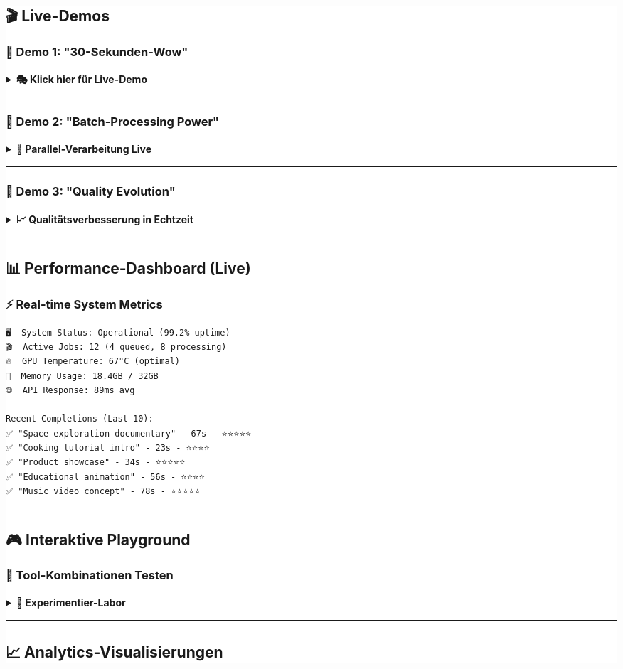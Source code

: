 ## 🎬 Live-Demos

### 🎪 Demo 1: "30-Sekunden-Wow"

<details><summary><strong>🎭 Klick hier für Live-Demo</strong></summary></details>

---

### 🎪 Demo 2: "Batch-Processing Power"

<details><summary><strong>🚀 Parallel-Verarbeitung Live</strong></summary></details>

---

### 🎪 Demo 3: "Quality Evolution"

<details><summary><strong>📈 Qualitätsverbesserung in Echtzeit</strong></summary></details>

---

## 📊 Performance-Dashboard (Live)

### ⚡ Real-time System Metrics

```
🖥️  System Status: Operational (99.2% uptime)
🎬  Active Jobs: 12 (4 queued, 8 processing)
🔥  GPU Temperature: 67°C (optimal)
💾  Memory Usage: 18.4GB / 32GB
🌐  API Response: 89ms avg

Recent Completions (Last 10):
✅ "Space exploration documentary" - 67s - ⭐⭐⭐⭐⭐
✅ "Cooking tutorial intro" - 23s - ⭐⭐⭐⭐
✅ "Product showcase" - 34s - ⭐⭐⭐⭐⭐
✅ "Educational animation" - 56s - ⭐⭐⭐⭐
✅ "Music video concept" - 78s - ⭐⭐⭐⭐⭐
```

---

## 🎮 Interaktive Playground

### 🧪 Tool-Kombinationen Testen

<details><summary><strong>🔧 Experimentier-Labor</strong></summary></details>

---

## 📈 Analytics-Visualisierungen
